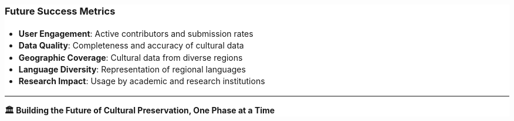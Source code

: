 ### Future Success Metrics
- **User Engagement**: Active contributors and submission rates
- **Data Quality**: Completeness and accuracy of cultural data
- **Geographic Coverage**: Cultural data from diverse regions
- **Language Diversity**: Representation of regional languages
- **Research Impact**: Usage by academic and research institutions

---

**🏛️ Building the Future of Cultural Preservation, One Phase at a Time** 
